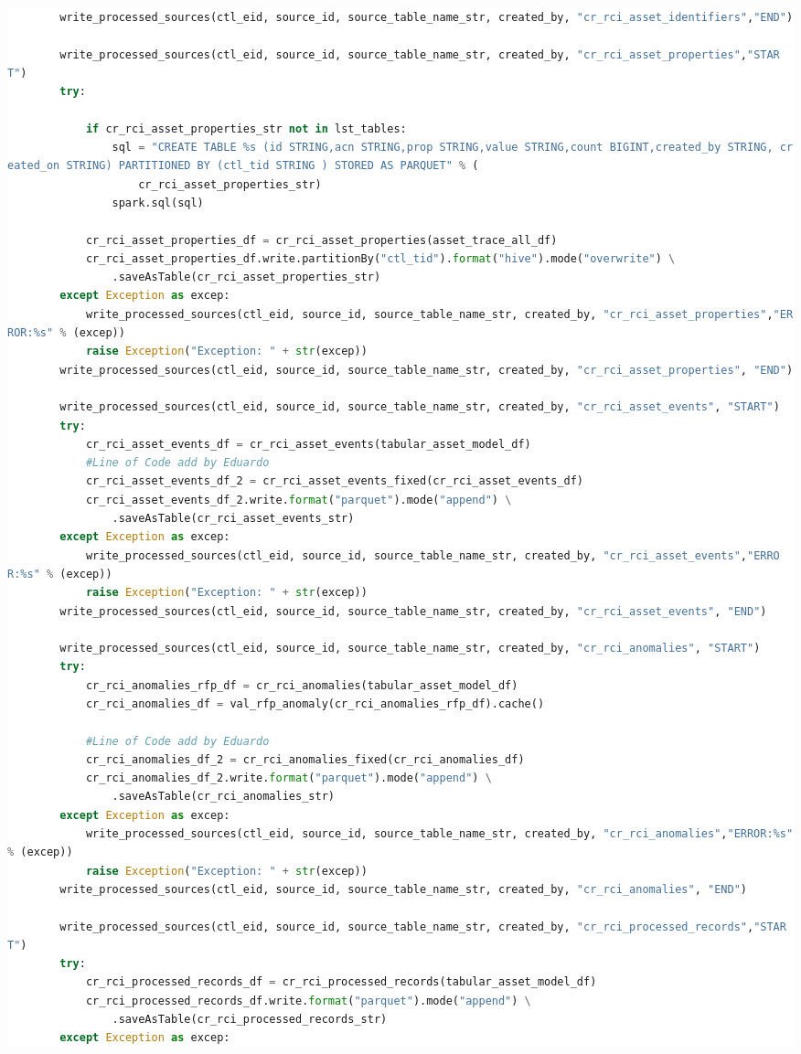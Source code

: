 ```python
        write_processed_sources(ctl_eid, source_id, source_table_name_str, created_by, "cr_rci_asset_identifiers","END")

        write_processed_sources(ctl_eid, source_id, source_table_name_str, created_by, "cr_rci_asset_properties","START")
        try:

            if cr_rci_asset_properties_str not in lst_tables:
                sql = "CREATE TABLE %s (id STRING,acn STRING,prop STRING,value STRING,count BIGINT,created_by STRING, created_on STRING) PARTITIONED BY (ctl_tid STRING ) STORED AS PARQUET" % (
                    cr_rci_asset_properties_str)
                spark.sql(sql)

            cr_rci_asset_properties_df = cr_rci_asset_properties(asset_trace_all_df)
            cr_rci_asset_properties_df.write.partitionBy("ctl_tid").format("hive").mode("overwrite") \
                .saveAsTable(cr_rci_asset_properties_str)
        except Exception as excep:
            write_processed_sources(ctl_eid, source_id, source_table_name_str, created_by, "cr_rci_asset_properties","ERROR:%s" % (excep))
            raise Exception("Exception: " + str(excep))
        write_processed_sources(ctl_eid, source_id, source_table_name_str, created_by, "cr_rci_asset_properties", "END")

        write_processed_sources(ctl_eid, source_id, source_table_name_str, created_by, "cr_rci_asset_events", "START")
        try:
            cr_rci_asset_events_df = cr_rci_asset_events(tabular_asset_model_df)
            #Line of Code add by Eduardo
            cr_rci_asset_events_df_2 = cr_rci_asset_events_fixed(cr_rci_asset_events_df)
            cr_rci_asset_events_df_2.write.format("parquet").mode("append") \
                .saveAsTable(cr_rci_asset_events_str)
        except Exception as excep:
            write_processed_sources(ctl_eid, source_id, source_table_name_str, created_by, "cr_rci_asset_events","ERROR:%s" % (excep))
            raise Exception("Exception: " + str(excep))
        write_processed_sources(ctl_eid, source_id, source_table_name_str, created_by, "cr_rci_asset_events", "END")

        write_processed_sources(ctl_eid, source_id, source_table_name_str, created_by, "cr_rci_anomalies", "START")
        try:
            cr_rci_anomalies_rfp_df = cr_rci_anomalies(tabular_asset_model_df)
            cr_rci_anomalies_df = val_rfp_anomaly(cr_rci_anomalies_rfp_df).cache()

            #Line of Code add by Eduardo
            cr_rci_anomalies_df_2 = cr_rci_anomalies_fixed(cr_rci_anomalies_df)
            cr_rci_anomalies_df_2.write.format("parquet").mode("append") \
                .saveAsTable(cr_rci_anomalies_str)
        except Exception as excep:
            write_processed_sources(ctl_eid, source_id, source_table_name_str, created_by, "cr_rci_anomalies","ERROR:%s" % (excep))
            raise Exception("Exception: " + str(excep))
        write_processed_sources(ctl_eid, source_id, source_table_name_str, created_by, "cr_rci_anomalies", "END")

        write_processed_sources(ctl_eid, source_id, source_table_name_str, created_by, "cr_rci_processed_records","START")
        try:
            cr_rci_processed_records_df = cr_rci_processed_records(tabular_asset_model_df)
            cr_rci_processed_records_df.write.format("parquet").mode("append") \
                .saveAsTable(cr_rci_processed_records_str)
        except Exception as excep:
```